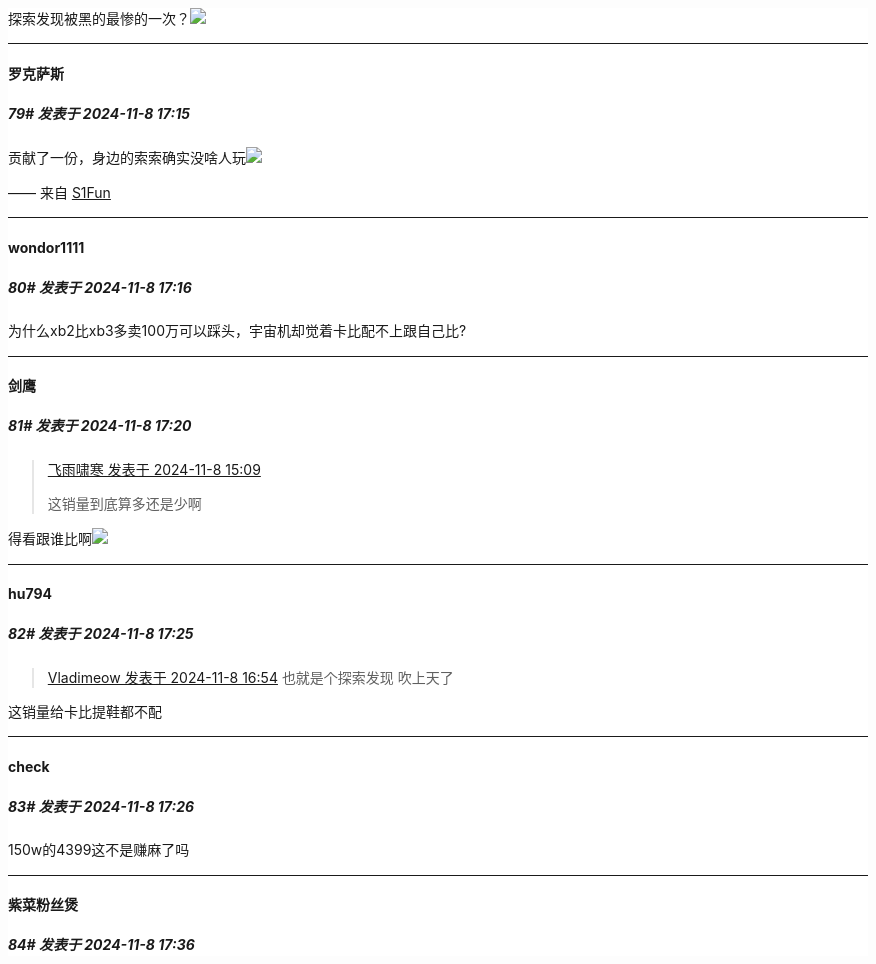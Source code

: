 探索发现被黑的最惨的一次？<img src="https://static.saraba1st.com/image/smiley/face2017/067.png" referrerpolicy="no-referrer">


*****

####  罗克萨斯  
##### 79#       发表于 2024-11-8 17:15

贡献了一份，身边的索索确实没啥人玩<img src="https://static.saraba1st.com/image/smiley/face2017/001.png" referrerpolicy="no-referrer">

—— 来自 [S1Fun](https://s1fun.koalcat.com)

*****

####  wondor1111  
##### 80#       发表于 2024-11-8 17:16

为什么xb2比xb3多卖100万可以踩头，宇宙机却觉着卡比配不上跟自己比?


*****

####  剑鹰  
##### 81#       发表于 2024-11-8 17:20

<blockquote><a href="httphttps://bbs.saraba1st.com/2b/forum.php?mod=redirect&amp;goto=findpost&amp;pid=66648633&amp;ptid=2206173" target="_blank">飞雨啸寒 发表于 2024-11-8 15:09</a>

这销量到底算多还是少啊</blockquote>
得看跟谁比啊<img src="https://static.saraba1st.com/image/smiley/face2017/034.png" referrerpolicy="no-referrer">


*****

####  hu794  
##### 82#       发表于 2024-11-8 17:25

<blockquote><a href="httphttps://bbs.saraba1st.com/2b/forum.php?mod=redirect&amp;goto=findpost&amp;pid=66649695&amp;ptid=2206173" target="_blank">Vladimeow 发表于 2024-11-8 16:54</a>
也就是个探索发现 吹上天了</blockquote>
这销量给卡比提鞋都不配

*****

####  check  
##### 83#       发表于 2024-11-8 17:26

150w的4399这不是赚麻了吗


*****

####  紫菜粉丝煲  
##### 84#       发表于 2024-11-8 17:36
